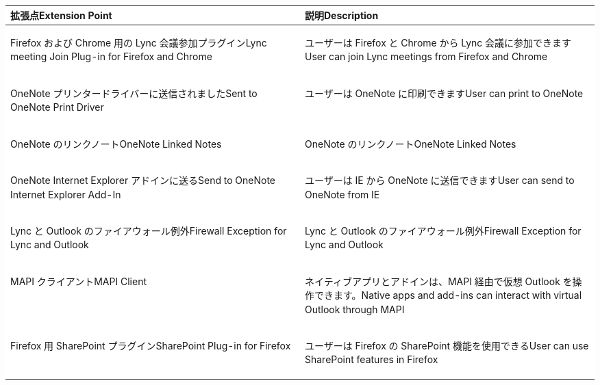 <table>
<colgroup>
<col width="50%" />
<col width="50%" />
</colgroup>
<thead>
<tr class="header">
<th align="left"><span data-ttu-id="11275-211">拡張点</span><span class="sxs-lookup"><span data-stu-id="11275-211">Extension Point</span></span></th>
<th align="left"><span data-ttu-id="11275-212">説明</span><span class="sxs-lookup"><span data-stu-id="11275-212">Description</span></span></th>
</tr>
</thead>
<tbody>
<tr class="odd">
<td align="left"><p><span data-ttu-id="11275-213">Firefox および Chrome 用の Lync 会議参加プラグイン</span><span class="sxs-lookup"><span data-stu-id="11275-213">Lync meeting Join Plug-in for Firefox and Chrome</span></span></p></td>
<td align="left"><p><span data-ttu-id="11275-214">ユーザーは Firefox と Chrome から Lync 会議に参加できます</span><span class="sxs-lookup"><span data-stu-id="11275-214">User can join Lync meetings from Firefox and Chrome</span></span></p></td>
</tr>
<tr class="even">
<td align="left"><p><span data-ttu-id="11275-215">OneNote プリンタードライバーに送信されました</span><span class="sxs-lookup"><span data-stu-id="11275-215">Sent to OneNote Print Driver</span></span></p></td>
<td align="left"><p><span data-ttu-id="11275-216">ユーザーは OneNote に印刷できます</span><span class="sxs-lookup"><span data-stu-id="11275-216">User can print to OneNote</span></span></p></td>
</tr>
<tr class="odd">
<td align="left"><p><span data-ttu-id="11275-217">OneNote のリンクノート</span><span class="sxs-lookup"><span data-stu-id="11275-217">OneNote Linked Notes</span></span></p></td>
<td align="left"><p><span data-ttu-id="11275-218">OneNote のリンクノート</span><span class="sxs-lookup"><span data-stu-id="11275-218">OneNote Linked Notes</span></span></p></td>
</tr>
<tr class="even">
<td align="left"><p><span data-ttu-id="11275-219">OneNote Internet Explorer アドインに送る</span><span class="sxs-lookup"><span data-stu-id="11275-219">Send to OneNote Internet Explorer Add-In</span></span></p></td>
<td align="left"><p><span data-ttu-id="11275-220">ユーザーは IE から OneNote に送信できます</span><span class="sxs-lookup"><span data-stu-id="11275-220">User can send to OneNote from IE</span></span></p></td>
</tr>
<tr class="odd">
<td align="left"><p><span data-ttu-id="11275-221">Lync と Outlook のファイアウォール例外</span><span class="sxs-lookup"><span data-stu-id="11275-221">Firewall Exception for Lync and Outlook</span></span></p></td>
<td align="left"><p><span data-ttu-id="11275-222">Lync と Outlook のファイアウォール例外</span><span class="sxs-lookup"><span data-stu-id="11275-222">Firewall Exception for Lync and Outlook</span></span></p></td>
</tr>
<tr class="even">
<td align="left"><p><span data-ttu-id="11275-223">MAPI クライアント</span><span class="sxs-lookup"><span data-stu-id="11275-223">MAPI Client</span></span></p></td>
<td align="left"><p><span data-ttu-id="11275-224">ネイティブアプリとアドインは、MAPI 経由で仮想 Outlook を操作できます。</span><span class="sxs-lookup"><span data-stu-id="11275-224">Native apps and add-ins can interact with virtual Outlook through MAPI</span></span></p></td>
</tr>
<tr class="odd">
<td align="left"><p><span data-ttu-id="11275-225">Firefox 用 SharePoint プラグイン</span><span class="sxs-lookup"><span data-stu-id="11275-225">SharePoint Plug-in for Firefox</span></span></p></td>
<td align="left"><p><span data-ttu-id="11275-226">ユーザーは Firefox の SharePoint 機能を使用できる</span><span class="sxs-lookup"><span data-stu-id="11275-226">User can use SharePoint features in Firefox</span></span></p></td>
</tr>
<tr class="even">